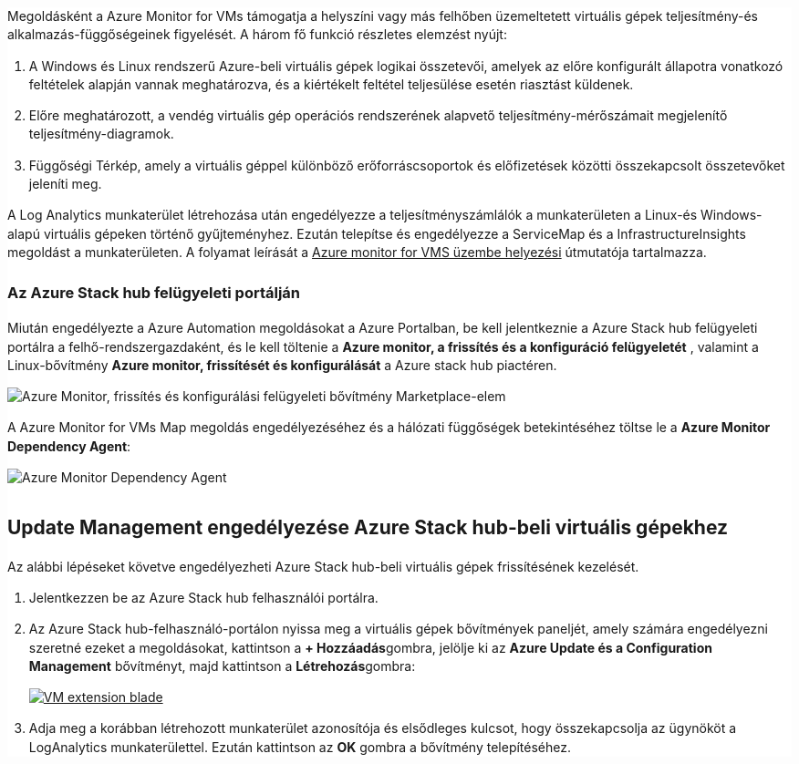 Megoldásként a Azure Monitor for VMs támogatja a helyszíni vagy más felhőben üzemeltetett virtuális gépek teljesítmény-és alkalmazás-függőségeinek figyelését. A három fő funkció részletes elemzést nyújt:

1. A Windows és Linux rendszerű Azure-beli virtuális gépek logikai összetevői, amelyek az előre konfigurált állapotra vonatkozó feltételek alapján vannak meghatározva, és a kiértékelt feltétel teljesülése esetén riasztást küldenek.

2. Előre meghatározott, a vendég virtuális gép operációs rendszerének alapvető teljesítmény-mérőszámait megjelenítő teljesítmény-diagramok.

3. Függőségi Térkép, amely a virtuális géppel különböző erőforráscsoportok és előfizetések közötti összekapcsolt összetevőket jeleníti meg.

A Log Analytics munkaterület létrehozása után engedélyezze a teljesítményszámlálók a munkaterületen a Linux-és Windows-alapú virtuális gépeken történő gyűjteményhez. Ezután telepítse és engedélyezze a ServiceMap és a InfrastructureInsights megoldást a munkaterületen. A folyamat leírását a [Azure monitor for VMS üzembe helyezési](https://docs.microsoft.com/azure/azure-monitor/insights/vminsights-enable-overview) útmutatója tartalmazza.

### <a name="in-the-azure-stack-hub-administrator-portal"></a>Az Azure Stack hub felügyeleti portálján
Miután engedélyezte a Azure Automation megoldásokat a Azure Portalban, be kell jelentkeznie a Azure Stack hub felügyeleti portálra a felhő-rendszergazdaként, és le kell töltenie a **Azure monitor, a frissítés és a konfiguráció felügyeletét** , valamint a Linux-bővítmény **Azure monitor, frissítését és konfigurálását** a Azure stack hub piactéren.

   ![Azure Monitor, frissítés és konfigurálási felügyeleti bővítmény Marketplace-elem](media//vm-update-management/2.PNG) 

A Azure Monitor for VMs Map megoldás engedélyezéséhez és a hálózati függőségek betekintéséhez töltse le a **Azure Monitor Dependency Agent**:

   ![Azure Monitor Dependency Agent](media//vm-update-management/2-dependency.PNG) 

## <a name="enable-update-management-for-azure-stack-hub-vms"></a>Update Management engedélyezése Azure Stack hub-beli virtuális gépekhez
Az alábbi lépéseket követve engedélyezheti Azure Stack hub-beli virtuális gépek frissítésének kezelését.

1. Jelentkezzen be az Azure Stack hub felhasználói portálra.

2. Az Azure Stack hub-felhasználó-portálon nyissa meg a virtuális gépek bővítmények paneljét, amely számára engedélyezni szeretné ezeket a megoldásokat, kattintson a **+ Hozzáadás**gombra, jelölje ki az **Azure Update és a Configuration Management** bővítményt, majd kattintson a **Létrehozás**gombra:

   [![](media//vm-update-management/3-sm.PNG "VM extension blade")](media//vm-update-management/3-lg.PNG)

3. Adja meg a korábban létrehozott munkaterület azonosítója és elsődleges kulcsot, hogy összekapcsolja az ügynököt a LogAnalytics munkaterülettel. Ezután kattintson az **OK** gombra a bővítmény telepítéséhez.

